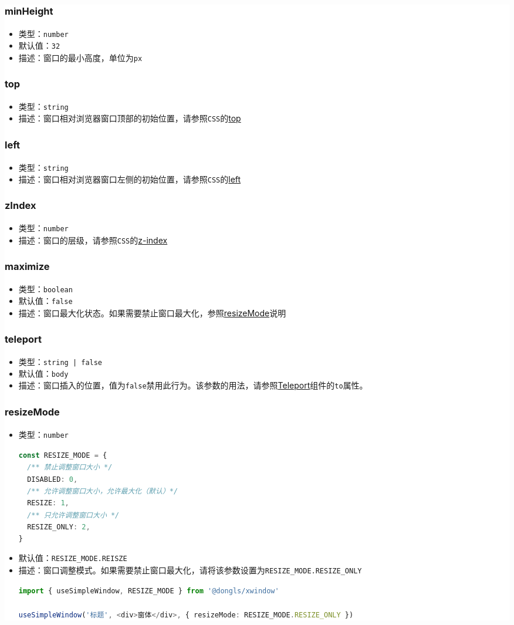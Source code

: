 ### minHeight

- 类型：`number`
- 默认值：`32`
- 描述：窗口的最小高度，单位为`px`

### top

- 类型：`string`
- 描述：窗口相对浏览器窗口顶部的初始位置，请参照`CSS`的[top](https://developer.mozilla.org/zh-CN/docs/Web/CSS/top)

### left

- 类型：`string`
- 描述：窗口相对浏览器窗口左侧的初始位置，请参照`CSS`的[left](https://developer.mozilla.org/zh-CN/docs/Web/CSS/left)

### zIndex

- 类型：`number`
- 描述：窗口的层级，请参照`CSS`的[z-index](https://developer.mozilla.org/zh-CN/docs/Web/CSS/z-index)

### maximize

- 类型：`boolean`
- 默认值：`false`
- 描述：窗口最大化状态。如果需要禁止窗口最大化，参照[resizeMode](/api#resizeMode)说明

### teleport

- 类型：`string | false`
- 默认值：`body`
- 描述：窗口插入的位置，值为`false`禁用此行为。该参数的用法，请参照[Teleport](https://cn.vuejs.org/guide/built-ins/teleport.html)组件的`to`属性。

### resizeMode

- 类型：`number`
  ```typescript
  const RESIZE_MODE = {
    /** 禁止调整窗口大小 */
    DISABLED: 0,
    /** 允许调整窗口大小，允许最大化（默认）*/
    RESIZE: 1,
    /** 只允许调整窗口大小 */
    RESIZE_ONLY: 2,
  }
  ```
- 默认值：`RESIZE_MODE.REISZE`
- 描述：窗口调整模式。如果需要禁止窗口最大化，请将该参数设置为`RESIZE_MODE.RESIZE_ONLY`
  ```typescript
  import { useSimpleWindow, RESIZE_MODE } from '@dongls/xwindow'

  useSimpleWindow('标题', <div>窗体</div>, { resizeMode: RESIZE_MODE.RESIZE_ONLY })
  ```

